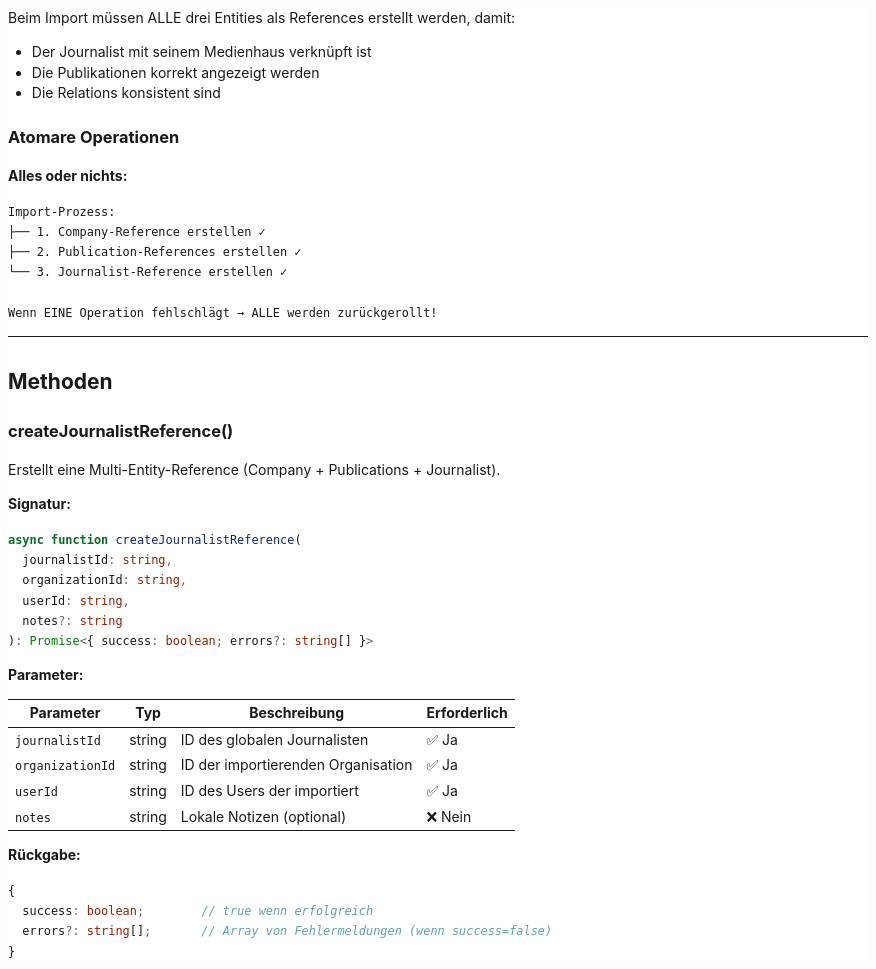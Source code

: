 Beim Import müssen ALLE drei Entities als References erstellt werden, damit:
- Der Journalist mit seinem Medienhaus verknüpft ist
- Die Publikationen korrekt angezeigt werden
- Die Relations konsistent sind

### Atomare Operationen

**Alles oder nichts:**
```
Import-Prozess:
├── 1. Company-Reference erstellen ✓
├── 2. Publication-References erstellen ✓
└── 3. Journalist-Reference erstellen ✓

Wenn EINE Operation fehlschlägt → ALLE werden zurückgerollt!
```

---

## Methoden

### createJournalistReference()

Erstellt eine Multi-Entity-Reference (Company + Publications + Journalist).

**Signatur:**
```typescript
async function createJournalistReference(
  journalistId: string,
  organizationId: string,
  userId: string,
  notes?: string
): Promise<{ success: boolean; errors?: string[] }>
```

**Parameter:**

| Parameter | Typ | Beschreibung | Erforderlich |
|-----------|-----|--------------|--------------|
| `journalistId` | string | ID des globalen Journalisten | ✅ Ja |
| `organizationId` | string | ID der importierenden Organisation | ✅ Ja |
| `userId` | string | ID des Users der importiert | ✅ Ja |
| `notes` | string | Lokale Notizen (optional) | ❌ Nein |

**Rückgabe:**
```typescript
{
  success: boolean;        // true wenn erfolgreich
  errors?: string[];       // Array von Fehlermeldungen (wenn success=false)
}
```
